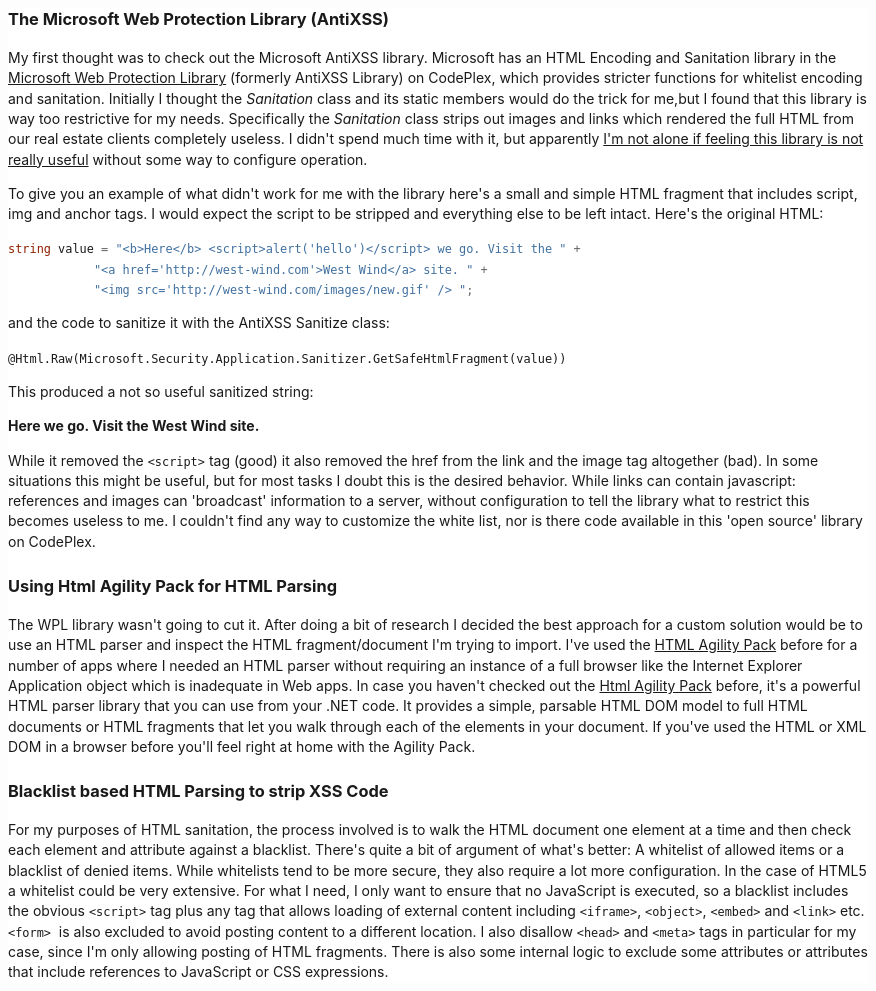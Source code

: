 ### The Microsoft Web Protection Library (AntiXSS)
My first thought was to check out the Microsoft AntiXSS library. Microsoft has an HTML Encoding and Sanitation library in the [Microsoft Web Protection Library](http://wpl.codeplex.com/) (formerly AntiXSS Library) on CodePlex, which provides stricter functions for whitelist encoding and sanitation. Initially I thought the _Sanitation_ class and its static members would do the trick for me,but I found that this library is way too restrictive for my needs. Specifically the _Sanitation_ class strips out images and links which rendered the full HTML from our real estate clients completely useless. I didn't spend much time with it, but apparently [I'm not alone if feeling this library is not really useful](http://wpl.codeplex.com/releases/view/80289#ReviewsAnchor) without some way to configure operation.

To give you an example of what didn't work for me with the library here's a small and simple HTML fragment that includes script, img and anchor tags. I would expect the script to be stripped and everything else to be left intact. Here's the original HTML:

```cs
string value = "<b>Here</b> <script>alert('hello')</script> we go. Visit the " +
            "<a href='http://west-wind.com'>West Wind</a> site. " +
            "<img src='http://west-wind.com/images/new.gif' /> ";
```

and the code to sanitize it with the AntiXSS Sanitize class:

```html
@Html.Raw(Microsoft.Security.Application.Sanitizer.GetSafeHtmlFragment(value))
```

This produced a not so useful sanitized string:

**Here we go. Visit the <a>West Wind</a> site.**

While it removed the `<script>` tag (good) it also removed the href from the link and the image tag altogether (bad). In some situations this might be useful, but for most tasks I doubt this is the desired behavior. While links can contain javascript: references and images can 'broadcast' information to a server, without configuration to tell the library what to restrict this becomes useless to me. I couldn't find any way to customize the white list, nor is there code available in this 'open source' library on CodePlex.

### Using Html Agility Pack for HTML Parsing

The WPL library wasn't going to cut it. After doing a bit of research I decided the best approach for a custom solution would be to use an HTML parser and inspect the HTML fragment/document I'm trying to import. I've used the [HTML Agility Pack](http://htmlagilitypack.codeplex.com/) before for a number of apps where I needed an HTML parser without requiring an instance of a full browser like the Internet Explorer Application object which is inadequate in Web apps. In case you haven't checked out the [Html Agility Pack](http://htmlagilitypack.codeplex.com/) before, it's a powerful HTML parser library that you can use from your .NET code. It provides a simple, parsable HTML DOM model to full HTML documents or HTML fragments that let you walk through each of the elements in your document. If you've used the HTML or XML DOM in a browser before you'll feel right at home with the Agility Pack.

### Blacklist based HTML Parsing to strip XSS Code

For my purposes of HTML sanitation, the process involved is to walk the HTML document one element at a time and then check each element and attribute against a blacklist. There's quite a bit of argument of what's better: A whitelist of allowed items or a blacklist of denied items. While whitelists tend to be more secure, they also require a lot more configuration. In the case of HTML5 a whitelist could be very extensive. For what I need, I only want to ensure that no JavaScript is executed, so a blacklist includes the obvious `<script>` tag plus any tag that allows loading of external content including `<iframe>`, `<object>`, `<embed>` and `<link>` etc. `<form>`  is also excluded to avoid posting content to a different location. I also disallow `<head>` and `<meta>` tags in particular for my case, since I'm only allowing posting of HTML fragments. There is also some internal logic to exclude some attributes or attributes that include references to JavaScript or CSS expressions.
